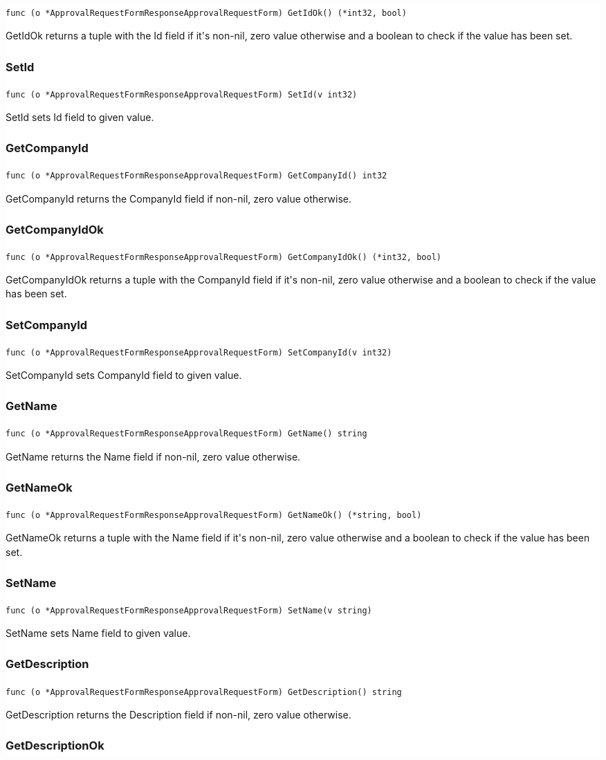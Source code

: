 `func (o *ApprovalRequestFormResponseApprovalRequestForm) GetIdOk() (*int32, bool)`

GetIdOk returns a tuple with the Id field if it's non-nil, zero value otherwise
and a boolean to check if the value has been set.

### SetId

`func (o *ApprovalRequestFormResponseApprovalRequestForm) SetId(v int32)`

SetId sets Id field to given value.


### GetCompanyId

`func (o *ApprovalRequestFormResponseApprovalRequestForm) GetCompanyId() int32`

GetCompanyId returns the CompanyId field if non-nil, zero value otherwise.

### GetCompanyIdOk

`func (o *ApprovalRequestFormResponseApprovalRequestForm) GetCompanyIdOk() (*int32, bool)`

GetCompanyIdOk returns a tuple with the CompanyId field if it's non-nil, zero value otherwise
and a boolean to check if the value has been set.

### SetCompanyId

`func (o *ApprovalRequestFormResponseApprovalRequestForm) SetCompanyId(v int32)`

SetCompanyId sets CompanyId field to given value.


### GetName

`func (o *ApprovalRequestFormResponseApprovalRequestForm) GetName() string`

GetName returns the Name field if non-nil, zero value otherwise.

### GetNameOk

`func (o *ApprovalRequestFormResponseApprovalRequestForm) GetNameOk() (*string, bool)`

GetNameOk returns a tuple with the Name field if it's non-nil, zero value otherwise
and a boolean to check if the value has been set.

### SetName

`func (o *ApprovalRequestFormResponseApprovalRequestForm) SetName(v string)`

SetName sets Name field to given value.


### GetDescription

`func (o *ApprovalRequestFormResponseApprovalRequestForm) GetDescription() string`

GetDescription returns the Description field if non-nil, zero value otherwise.

### GetDescriptionOk
